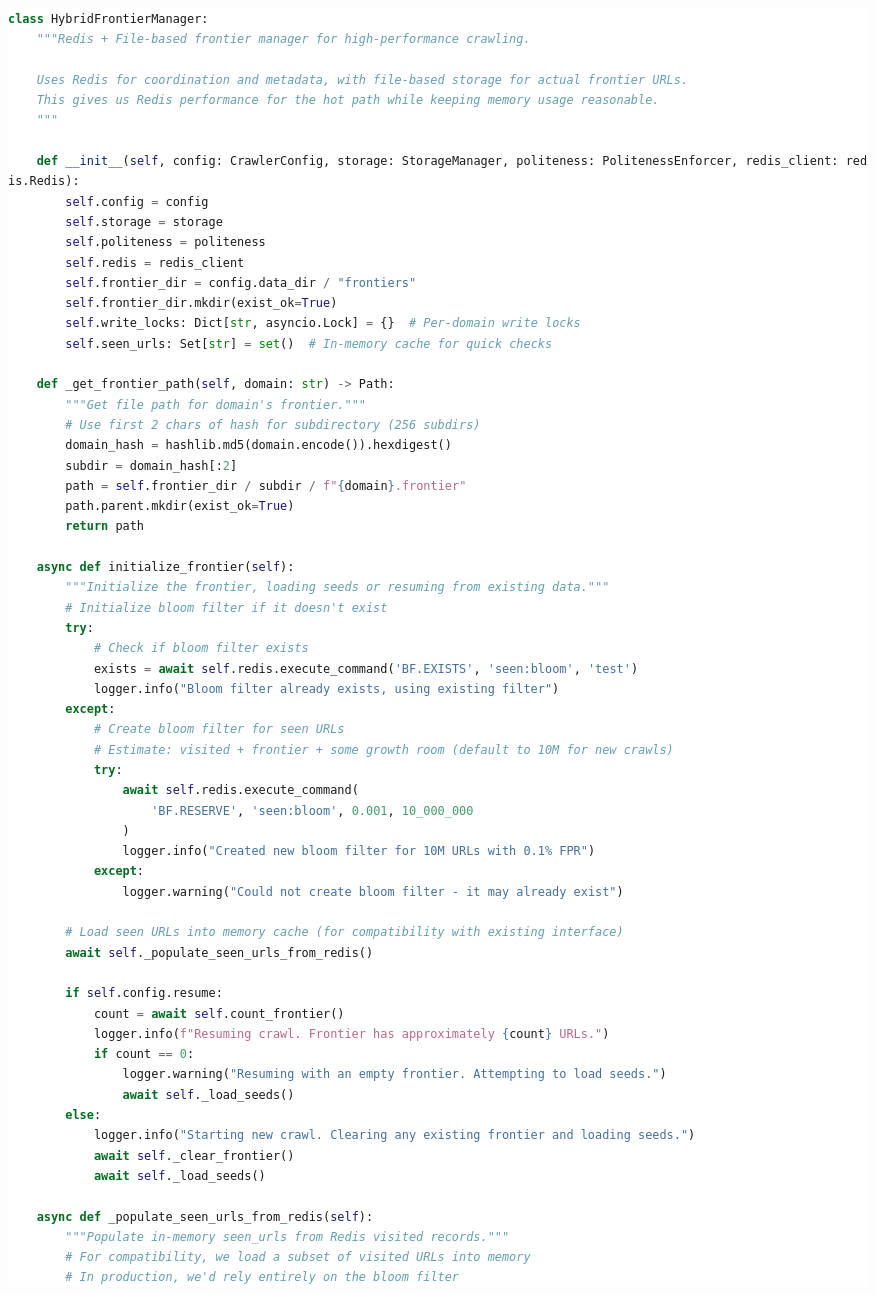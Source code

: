 ```python
class HybridFrontierManager:
    """Redis + File-based frontier manager for high-performance crawling.
    
    Uses Redis for coordination and metadata, with file-based storage for actual frontier URLs.
    This gives us Redis performance for the hot path while keeping memory usage reasonable.
    """
    
    def __init__(self, config: CrawlerConfig, storage: StorageManager, politeness: PolitenessEnforcer, redis_client: redis.Redis):
        self.config = config
        self.storage = storage
        self.politeness = politeness
        self.redis = redis_client
        self.frontier_dir = config.data_dir / "frontiers"
        self.frontier_dir.mkdir(exist_ok=True)
        self.write_locks: Dict[str, asyncio.Lock] = {}  # Per-domain write locks
        self.seen_urls: Set[str] = set()  # In-memory cache for quick checks
        
    def _get_frontier_path(self, domain: str) -> Path:
        """Get file path for domain's frontier."""
        # Use first 2 chars of hash for subdirectory (256 subdirs)
        domain_hash = hashlib.md5(domain.encode()).hexdigest()
        subdir = domain_hash[:2]
        path = self.frontier_dir / subdir / f"{domain}.frontier"
        path.parent.mkdir(exist_ok=True)
        return path
    
    async def initialize_frontier(self):
        """Initialize the frontier, loading seeds or resuming from existing data."""
        # Initialize bloom filter if it doesn't exist
        try:
            # Check if bloom filter exists
            exists = await self.redis.execute_command('BF.EXISTS', 'seen:bloom', 'test')
            logger.info("Bloom filter already exists, using existing filter")
        except:
            # Create bloom filter for seen URLs
            # Estimate: visited + frontier + some growth room (default to 10M for new crawls)
            try:
                await self.redis.execute_command(
                    'BF.RESERVE', 'seen:bloom', 0.001, 10_000_000
                )
                logger.info("Created new bloom filter for 10M URLs with 0.1% FPR")
            except:
                logger.warning("Could not create bloom filter - it may already exist")
        
        # Load seen URLs into memory cache (for compatibility with existing interface)
        await self._populate_seen_urls_from_redis()
        
        if self.config.resume:
            count = await self.count_frontier()
            logger.info(f"Resuming crawl. Frontier has approximately {count} URLs.")
            if count == 0:
                logger.warning("Resuming with an empty frontier. Attempting to load seeds.")
                await self._load_seeds()
        else:
            logger.info("Starting new crawl. Clearing any existing frontier and loading seeds.")
            await self._clear_frontier()
            await self._load_seeds()
    
    async def _populate_seen_urls_from_redis(self):
        """Populate in-memory seen_urls from Redis visited records."""
        # For compatibility, we load a subset of visited URLs into memory
        # In production, we'd rely entirely on the bloom filter
```